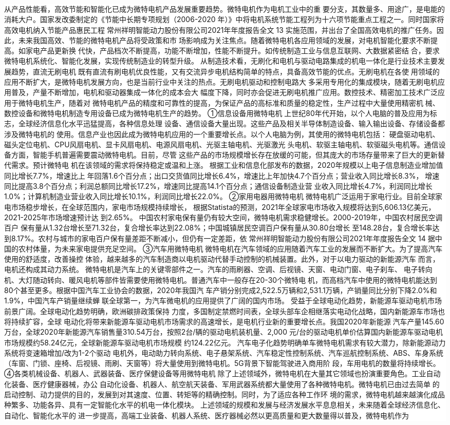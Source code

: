 从产品性能看，高效节能和智能化已成为微特电机产品发展重要趋势。微特电机作为电机工业中的重
要分支，其数量多、用途广，是电能的消耗大户。国家发改委制定的《节能中长期专项规划（2006-2020
年）》中将电机系统节能工程列为十六项节能重点工程之一。同时国家将高效电机纳入节能产品惠民工程
常州祥明智能动力股份有限公司2021年年度报告全文
13
实施范围，并出台了全国高效电机的推广任务。因此，未来我国高效、节能的微特电机产品将受政策和市
场影响成为关注焦点。随着微特电机各应用领域的发展，对电机智能化要求不断提高。如家电产品更新换
代快，产品档次不断提高，功能不断增加，性能不断提升。如传统制造工业与信息互联网、大数据紧密结
合，要求微特电机系统化、智能化发展，实现传统制造业的转型升级。
从制造技术看，无刷化和电机与驱动电路集成的机电一体化是行业技术主要发展趋势，直流无刷电机
既有直流有刷电机优良性能，又有交流异步电机结构简单的特点，具备高效节能的优点。无刷电机在各使
用领域的应用不断扩大，是微特电机发展方向，也是当前行业中关注的热点。无刷电机驱动和控制电路大
多采用专用化的集成模块，随着无刷电机应用普及，产量不断增加，电机和驱动器集成一体化的成本会大
幅度下降，同时亦会促进无刷电机推广应用。数控技术、精密加工技术广泛应用于微特电机生产，随着对
微特电机产品的精度和可靠性的提高，为保证产品的高标准和质量的稳定性，生产过程中大量使用精密机
械、数控设备和微特电机制造专用设备已成为微特电机生产的趋势。
①信息设备用微特电机
上世纪80年代开始，以个人电脑的普及应用为标志，全球经济信息化水平迅猛提高，各种信息处理
设备、通信设备大量出现。这些产品及相关半导体制造设备、输入输出设备、存储设备都涉及微特电机的
使用。信息产业也因此成为微特电机应用的一个重要增长点。以个人电脑为例，其使用的微特电机包括：
硬盘驱动电机、磁头定位电机、CPU风扇电机、显卡风扇电机、电源风扇电机、光驱主轴电机、光驱激光
头电机、软驱主轴电机、软驱磁头电机等。通信设备方面，智能手机普遍需要震动微特电机。目前，尽管
这些产品的市场规模增长存在放缓的可能，但其庞大的市场存量带来了巨大的更新替代需求。预计微特电
机在该领域的需求将保持稳定或温和上涨。
根据工业和信息化部发布的数据，2020年规模以上电子信息制造业增加值同比增长7.7%，增速比上
年回落1.6个百分点；出口交货值同比增长6.4%，增速比上年加快4.7个百分点；营业收入同比增长8.3%，
增速同比提高3.8个百分点；利润总额同比增长17.2%，增速同比提高14.1个百分点；通信设备制造业营
业收入同比增长4.7%，利润同比增长1.0%；计算机制造业营业收入同比增长10.1%，利润同比增长22.0%。
②家用电器用微特电机
微特电机广泛运用于家电行业。目前全球家电市场稳步增长，在全球范围内，家电市场规模持续增长，
根据Statista的预测，2021年全球家电市场收入规模将达到5,606.13亿美元，2021-2025年市场增速预计达
到2.65%。
中国农村家电保有量仍有较大空间，微特电机需求稳健增长。2000-2019年，中国农村居民空调百户
保有量从1.32台增长至71.32台，复合增长率达到22.08%；中国城镇居民空调百户保有量从30.80台增长
至148.28台，复合增长率达到8.17%。农村与城市的家电百户保有量差距不断减小，但仍有一定差距，依
常州祥明智能动力股份有限公司2021年年度报告全文
14
据中国的农村体量，为未来家电提供充足空间。
③汽车用微特电机
微特电机在汽车领域的应用随着汽车工业的发展而不断扩大。为了提高汽车使用的舒适度，改善操控
体验，越来越多的汽车制造商以电机驱动代替手动控制的机械装置。此外，对于以电力驱动的新能源汽车
而言，电机还构成其动力系统。
微特电机是汽车上的关键零部件之一。汽车的雨刷器、空调、后视镜、天窗、电动门窗、电子刹车、
电子转向机、大灯随动转向、暖风电机等部件皆需要使用微特电机。普通汽车中一般存在20-30个微特电
机，而高档汽车中使用的微特电机能达到80个甚至更多。根据中国汽车工业协会的数据，2020年我国汽
车产销分别完成2,522.5万辆和2,531.1万辆，产销量同比分别下降2.0%和1.9%，中国汽车产销量继续蝉
联全球第一，为汽车微电机的应用提供了广阔的国内市场。
受益于全球电动化趋势，新能源车驱动电机市场前景广阔。全球电动化趋势明确，欧洲碳排政策保持
力度，多国制定禁燃时间表，全球头部车企相继落实电动化战略，国内新能源车市场也将持续扩容，全球
电动化将带来新能源车驱动电机市场需求的高速增长，是电机行业新的重要增长点。我国2020年新能源
汽车产量145.60万台，全球2020年新能源汽车销售量310.54万台，按照2台/辆的驱动电机装机量、2,000
元/台的驱动电机单价估算国内新能源车驱动电机市场规模约58.24亿元，全球新能源车驱动电机市场规模
约124.22亿元。
汽车电子化趋势明确单车微特电机需求有较大潜力，除新能源动力系统将变速箱增加/改为1-2个驱动
电机外，电动助力转向系统、电子悬架系统、汽车稳定性控制系统、汽车巡航控制系统、ABS、车身系统
（车窗、门锁、座椅、后视镜、雨刷、天窗等）将大量使用到微特电机。5G背景下智能驾驶进入商用阶
段，车用电机的数量将持续增长。
④各类机械设备、机器人、武器装备、医疗保健设备等用微特电机
除了上述领域外，微特电机在大量其它领域也扮演重要角色。工业自动化装备、医疗健康器械，办公
自动化设备、机器人、航空航天装备、军用武器系统都大量使用了各种微特电机。微特电机已由过去简单
的启动控制、动力提供的目的，发展到对其速度、位置、转矩等的精确控制。同时，为了适应各种工作环
境的需求，微特电机越来越演化成品种繁多、功能各异、具有一定智能化水平的机电一体化模块。
上述领域的规模和发展与经济发展水平息息相关，未来随着全球经济信息化、自动化、智能化水平的
进一步提高，高端工业装备、机器人系统、医疗器械必然以更高质量和更大数量得以普及，微特电机作为